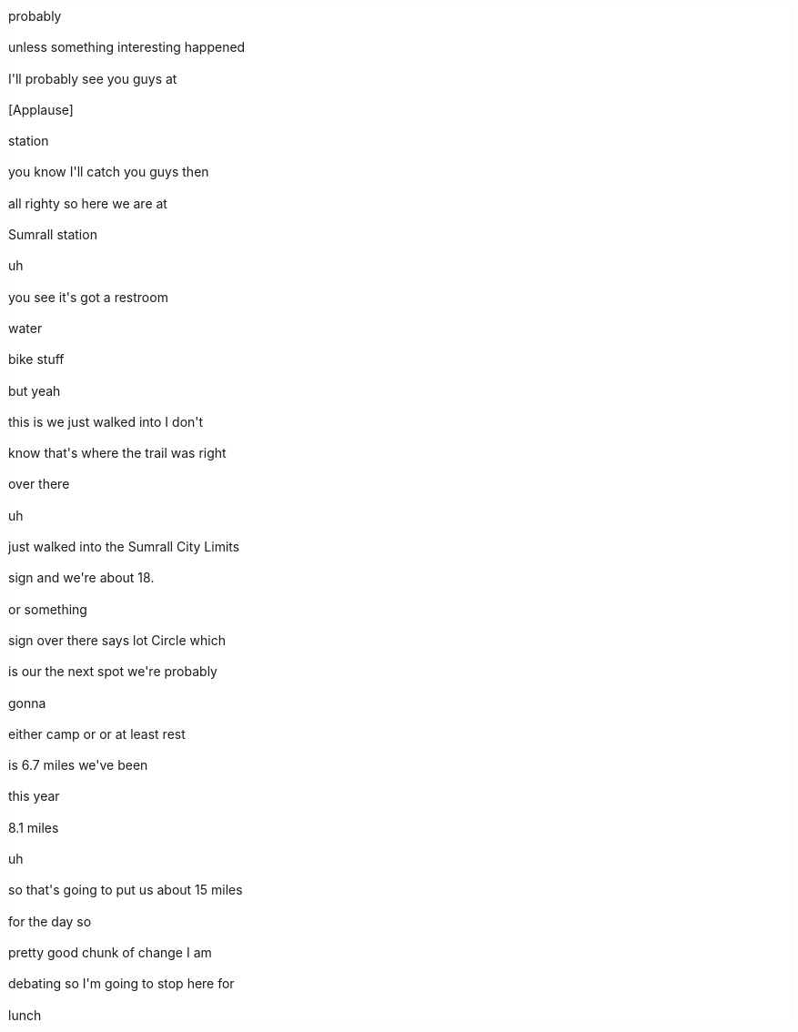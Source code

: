 probably

unless something interesting happened

I&#39;ll probably see you guys at

[Applause]

station

you know I&#39;ll catch you guys then

all righty so here we are at

Sumrall station

uh

you see it&#39;s got a restroom

water

bike stuff

but yeah

this is we just walked into I don&#39;t

know that&#39;s where the trail was right

over there

uh

just walked into the Sumrall City Limits

sign and we&#39;re about 18.

or something

sign over there says lot Circle which

is our the next spot we&#39;re probably

gonna

either camp or or at least rest

is 6.7 miles we&#39;ve been

this year

8.1 miles

uh

so that&#39;s going to put us about 15 miles

for the day so

pretty good chunk of change I am

debating so I&#39;m going to stop here for

lunch

